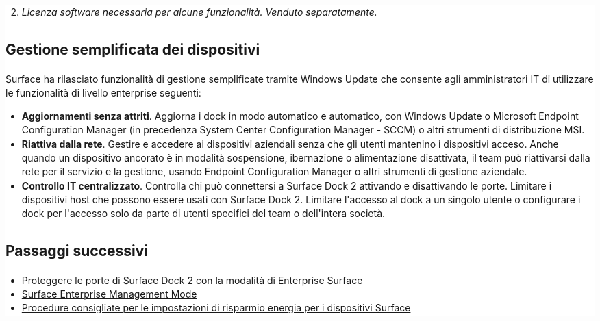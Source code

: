 2. *Licenza software necessaria per alcune funzionalità. Venduto separatamente.*

## <a name="streamlined-device-management"></a>Gestione semplificata dei dispositivi

Surface ha rilasciato funzionalità di gestione semplificate tramite Windows Update che consente agli amministratori IT di utilizzare le funzionalità di livello enterprise seguenti:

- **Aggiornamenti senza attriti**. Aggiorna i dock in modo automatico e automatico, con Windows Update o Microsoft Endpoint Configuration Manager (in precedenza System Center Configuration Manager - SCCM) o altri strumenti di distribuzione MSI.
- **Riattiva dalla rete**. Gestire e accedere ai dispositivi aziendali senza che gli utenti mantenino i dispositivi acceso. Anche quando un dispositivo ancorato è in modalità sospensione, ibernazione o alimentazione disattivata, il team può riattivarsi dalla rete per il servizio e la gestione, usando Endpoint Configuration Manager o altri strumenti di gestione aziendale.
- **Controllo IT centralizzato**. Controlla chi può connettersi a Surface Dock 2 attivando e disattivando le porte. Limitare i dispositivi host che possono essere usati con Surface Dock 2. Limitare l'accesso al dock a un singolo utente o configurare i dock per l'accesso solo da parte di utenti specifici del team o dell'intera società.

## <a name="next-steps"></a>Passaggi successivi

- [Proteggere le porte di Surface Dock 2 con la modalità di Enterprise Surface](https://techcommunity.microsoft.com/t5/surface-it-pro-blog/secure-surface-dock-2-ports-with-surface-enterprise-management/ba-p/1418999)
- [Surface Enterprise Management Mode](surface-enterprise-management-mode.md)
- [Procedure consigliate per le impostazioni di risparmio energia per i dispositivi Surface](maintain-optimal-power-settings-on-Surface-devices.md)
